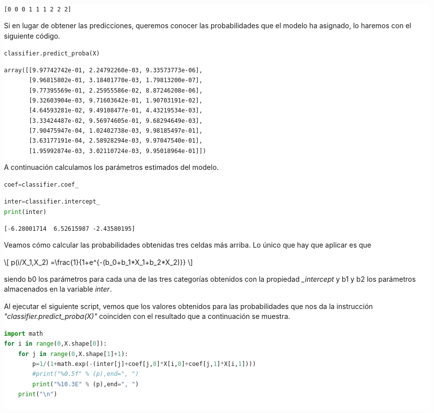     [0 0 0 1 1 1 2 2 2]
    

Si en lugar de obtener las predicciones, queremos conocer las probabilidades que el modelo ha asignado, lo haremos con el siguiente código.


```python
classifier.predict_proba(X)
```




    array([[9.97742742e-01, 2.24792260e-03, 9.33573773e-06],
           [9.96815802e-01, 3.18401770e-03, 1.79813200e-07],
           [9.77395569e-01, 2.25955586e-02, 8.87246208e-06],
           [9.32603904e-03, 9.71603642e-01, 1.90703191e-02],
           [4.64593281e-02, 9.49108477e-01, 4.43219534e-03],
           [3.33424487e-02, 9.56974605e-01, 9.68294649e-03],
           [7.90475947e-04, 1.02402738e-03, 9.98185497e-01],
           [3.63177191e-04, 2.58928294e-03, 9.97047540e-01],
           [1.95992874e-03, 3.02110724e-03, 9.95018964e-01]])



A continuación calculamos los parámetros estimados del modelo.


```python
coef=classifier.coef_
```


```python
inter=classifier.intercept_
print(inter)
```

    [-6.28001714  6.52615987 -2.43580195]
    

Veamos cómo calcular las probabilidades obtenidas tres celdas más arriba. Lo único que hay que aplicar es que

\\[ p(i/X_1,X_2) =\frac{1}{1+e^{-(b_0+b_1\*X_1+b_2\*X_2)}}  \\]


siendo b0 los parámetros para cada una de las tres categorías obtenidos con la propiedad *_intercept* y b1 y b2 los parámetros almacenados en la variable *inter*.

Al ejecutar el siguiente script, vemos que los valores obtenidos para las probabilidades que nos da la instrucción *"classifier.predict_proba(X)"* coinciden con el resultado que a continuación se muestra.


```python
import math
for i in range(0,X.shape[0]):
    for j in range(0,X.shape[1]+1):
        p=1/(1+math.exp(-(inter[j]+coef[j,0]*X[i,0]+coef[j,1]*X[i,1])))
        #print("%0.5f" % (p),end=", ")
        print("%10.3E" % (p),end=", ")
    print("\n")
        
```
